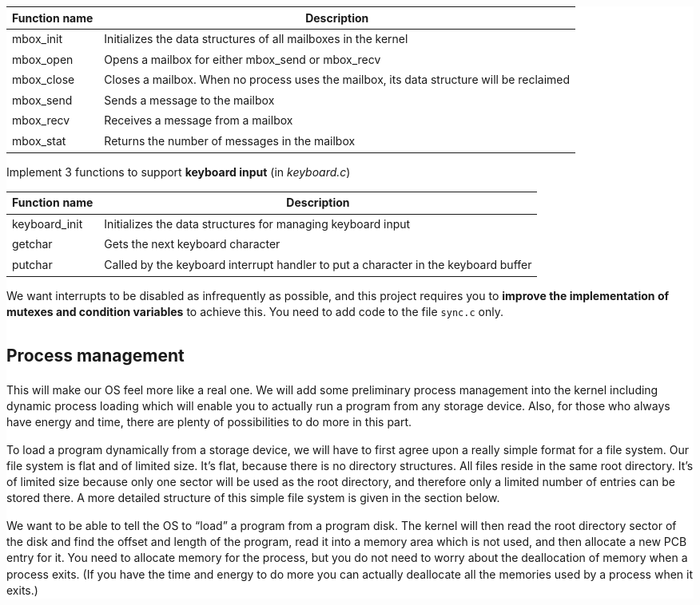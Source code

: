| Function name | Description                                                                              |
| ------------- | ---------------------------------------------------------------------------------------- |
| mbox\_init    | Initializes the data structures of all mailboxes in the kernel                           |
| mbox\_open    | Opens a mailbox for either mbox\_send or mbox\_recv                                      |
| mbox\_close   | Closes a mailbox. When no process uses the mailbox, its data structure will be reclaimed |
| mbox\_send    | Sends a message to the mailbox                                                           |
| mbox\_recv    | Receives a message from a mailbox                                                        |
| mbox\_stat    | Returns the number of messages in the mailbox                                            |

Implement 3 functions to support **keyboard input** (in *keyboard.c*)

| Function name  | Description                                                                        |
| -------------- | ---------------------------------------------------------------------------------- |
| keyboard\_init | Initializes the data structures for managing keyboard input                        |
| getchar        | Gets the next keyboard character                                                   |
| putchar        | Called by the keyboard interrupt handler to put a character in the keyboard buffer |

We want interrupts to be disabled as infrequently as possible, and this
project requires you to **improve the implementation of mutexes and
condition variables** to achieve this. You need to add code to the file
`sync.c` only.

## Process management

This will make our OS feel more like a real one. We will add some
preliminary process management into the kernel including dynamic process
loading which will enable you to actually run a program from any storage
device. Also, for those who always have energy and time, there are
plenty of possibilities to do more in this part.

To load a program dynamically from a storage device, we will have to
first agree upon a really simple format for a file system. Our file
system is flat and of limited size. It’s flat, because there is no
directory structures. All files reside in the same root directory. It’s
of limited size because only one sector will be used as the root
directory, and therefore only a limited number of entries can be stored
there. A more detailed structure of this simple file system is given in
the section below.

We want to be able to tell the OS to “load” a program from a program
disk. The kernel will then read the root directory sector of the disk
and find the offset and length of the program, read it into a memory
area which is not used, and then allocate a new PCB entry for it. You
need to allocate memory for the process, but you do not need to worry
about the deallocation of memory when a process exits. (If you have the
time and energy to do more you can actually deallocate all the memories
used by a process when it exits.)
